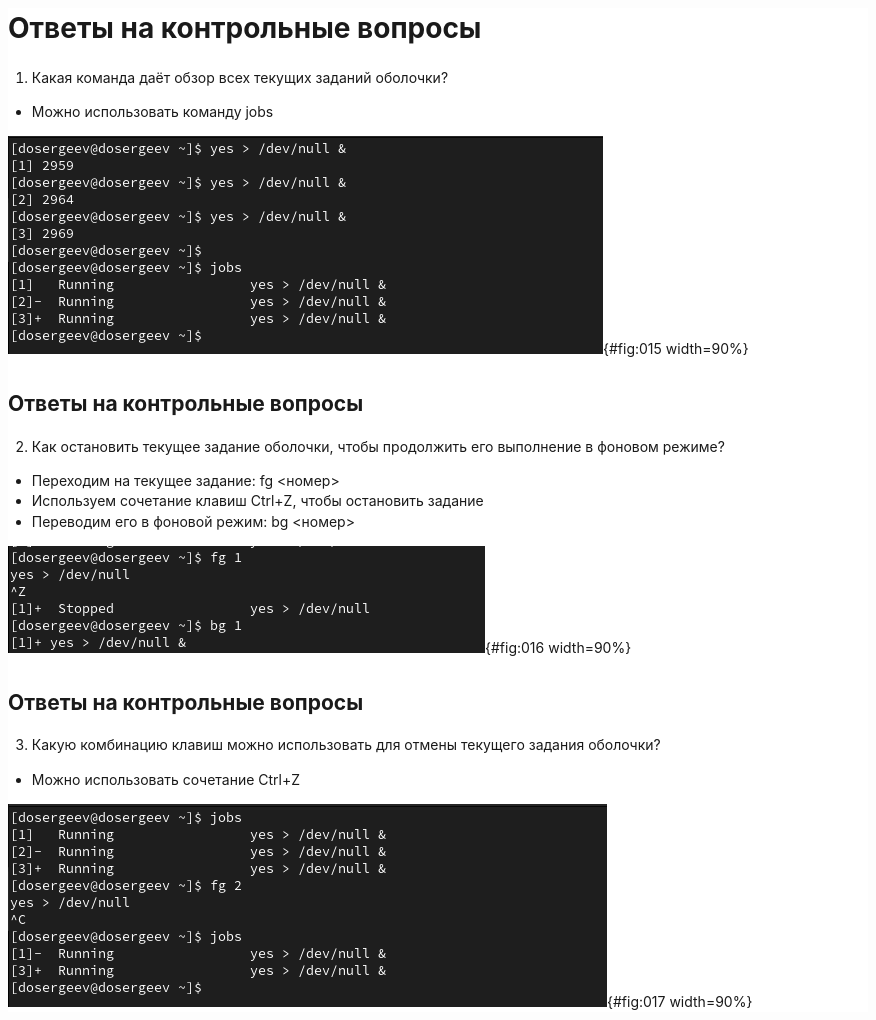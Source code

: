 # Ответы на контрольные вопросы

1. Какая команда даёт обзор всех текущих заданий оболочки?

- Можно использовать команду jobs

![Выполнение jobs](image/15.PNG){#fig:015 width=90%}

## Ответы на контрольные вопросы

2. Как остановить текущее задание оболочки, чтобы продолжить его выполнение в фоновом режиме?

- Переходим на текущее задание: fg \<номер\>
- Используем сочетание клавиш Ctrl+Z, чтобы остановить задание
- Переводим его в фоновой режим: bg \<номер\>

![Переход в фоновой режим](image/16.PNG){#fig:016 width=90%}

## Ответы на контрольные вопросы

3. Какую комбинацию клавиш можно использовать для отмены текущего задания оболочки?

- Можно использовать сочетание Ctrl+Z

![Отмена текущего задания](image/17.PNG){#fig:017 width=90%}

